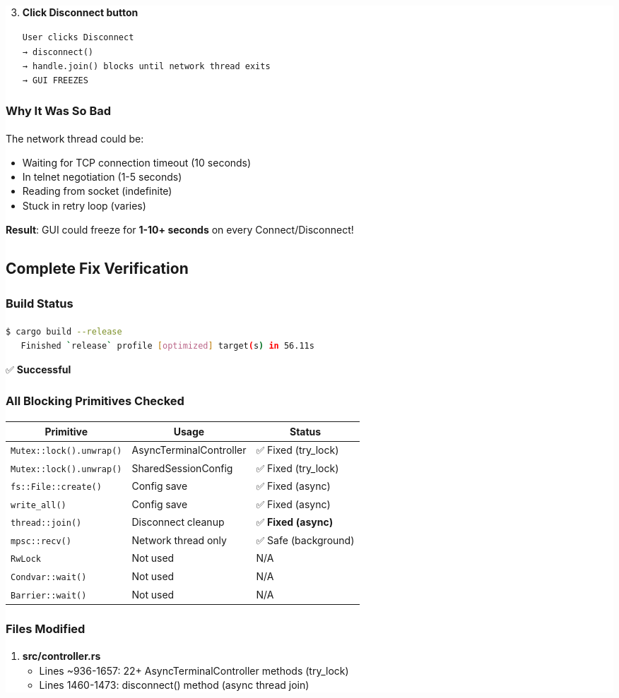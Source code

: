 3. **Click Disconnect button**
   ```
   User clicks Disconnect
   → disconnect()
   → handle.join() blocks until network thread exits
   → GUI FREEZES
   ```

### Why It Was So Bad

The network thread could be:
- Waiting for TCP connection timeout (10 seconds)
- In telnet negotiation (1-5 seconds)
- Reading from socket (indefinite)
- Stuck in retry loop (varies)

**Result**: GUI could freeze for **1-10+ seconds** on every Connect/Disconnect!

## Complete Fix Verification

### Build Status
```bash
$ cargo build --release
   Finished `release` profile [optimized] target(s) in 56.11s
```
✅ **Successful**

### All Blocking Primitives Checked

| Primitive | Usage | Status |
|-----------|-------|--------|
| `Mutex::lock().unwrap()` | AsyncTerminalController | ✅ Fixed (try_lock) |
| `Mutex::lock().unwrap()` | SharedSessionConfig | ✅ Fixed (try_lock) |
| `fs::File::create()` | Config save | ✅ Fixed (async) |
| `write_all()` | Config save | ✅ Fixed (async) |
| `thread::join()` | Disconnect cleanup | ✅ **Fixed (async)** |
| `mpsc::recv()` | Network thread only | ✅ Safe (background) |
| `RwLock` | Not used | N/A |
| `Condvar::wait()` | Not used | N/A |
| `Barrier::wait()` | Not used | N/A |

### Files Modified

1. **src/controller.rs**
   - Lines ~936-1657: 22+ AsyncTerminalController methods (try_lock)
   - Lines 1460-1473: disconnect() method (async thread join)

